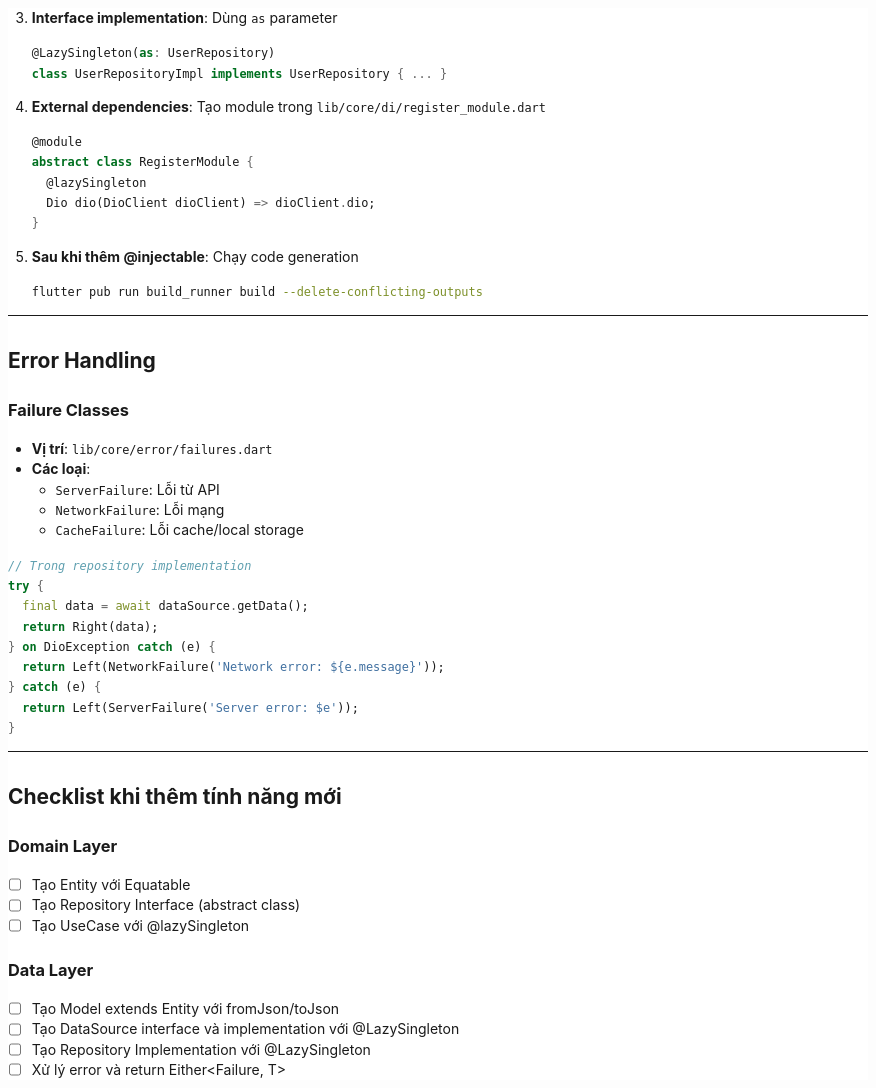 3. **Interface implementation**: Dùng `as` parameter
   ```dart
   @LazySingleton(as: UserRepository)
   class UserRepositoryImpl implements UserRepository { ... }
   ```

4. **External dependencies**: Tạo module trong `lib/core/di/register_module.dart`
   ```dart
   @module
   abstract class RegisterModule {
     @lazySingleton
     Dio dio(DioClient dioClient) => dioClient.dio;
   }
   ```

5. **Sau khi thêm @injectable**: Chạy code generation
   ```bash
   flutter pub run build_runner build --delete-conflicting-outputs
   ```

---

## Error Handling

### Failure Classes
- **Vị trí**: `lib/core/error/failures.dart`
- **Các loại**:
  - `ServerFailure`: Lỗi từ API
  - `NetworkFailure`: Lỗi mạng
  - `CacheFailure`: Lỗi cache/local storage

```dart
// Trong repository implementation
try {
  final data = await dataSource.getData();
  return Right(data);
} on DioException catch (e) {
  return Left(NetworkFailure('Network error: ${e.message}'));
} catch (e) {
  return Left(ServerFailure('Server error: $e'));
}
```

---

## Checklist khi thêm tính năng mới

### Domain Layer
- [ ] Tạo Entity với Equatable
- [ ] Tạo Repository Interface (abstract class)
- [ ] Tạo UseCase với @lazySingleton

### Data Layer
- [ ] Tạo Model extends Entity với fromJson/toJson
- [ ] Tạo DataSource interface và implementation với @LazySingleton
- [ ] Tạo Repository Implementation với @LazySingleton
- [ ] Xử lý error và return Either<Failure, T>
